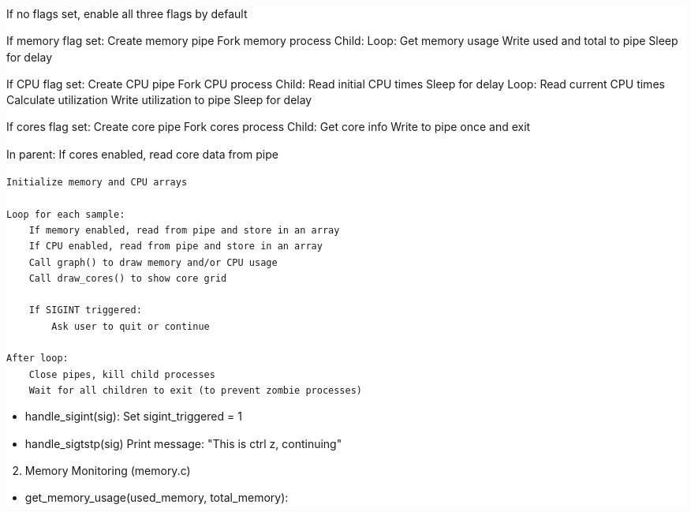 If no flags set, enable all three flags by default

If memory flag set:
    Create memory pipe
    Fork memory process
        Child:
            Loop:
                Get memory usage
                Write used and total to pipe
                Sleep for delay

If CPU flag set:
    Create CPU pipe
    Fork CPU process
        Child:
            Read initial CPU times
            Sleep for delay
            Loop:
                Read current CPU times
                Calculate utilization
                Write utilization to pipe
                Sleep for delay

If cores flag set:
    Create core pipe
    Fork cores process
        Child:
            Get core info
            Write to pipe once and exit

In parent:
    If cores enabled, read core data from pipe

    Initialize memory and CPU arrays

    Loop for each sample:
        If memory enabled, read from pipe and store in an array
        If CPU enabled, read from pipe and store in an array
        Call graph() to draw memory and/or CPU usage
        Call draw_cores() to show core grid

        If SIGINT triggered:
            Ask user to quit or continue

    After loop:
        Close pipes, kill child processes
        Wait for all children to exit (to prevent zombie processes)

- handle_sigint(sig):
    Set sigint_triggered = 1

- handle_sigtstp(sig)
    Print message: "This is ctrl z, continuing"

2. Memory Monitoring (memory.c)
- get_memory_usage(used_memory, total_memory):
